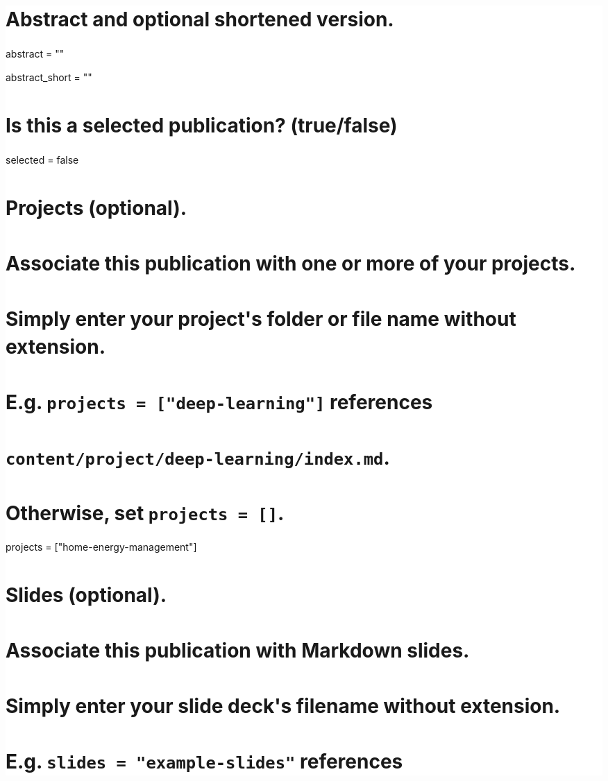  

# Abstract and optional shortened version.

abstract = ""

abstract_short = ""

 

# Is this a selected publication? (true/false)

selected = false

 

# Projects (optional).

#   Associate this publication with one or more of your projects.

#   Simply enter your project's folder or file name without extension.

#   E.g. `projects = ["deep-learning"]` references

#   `content/project/deep-learning/index.md`.

#   Otherwise, set `projects = []`.

projects = ["home-energy-management"]

 

# Slides (optional).

#   Associate this publication with Markdown slides.

#   Simply enter your slide deck's filename without extension.

#   E.g. `slides = "example-slides"` references
